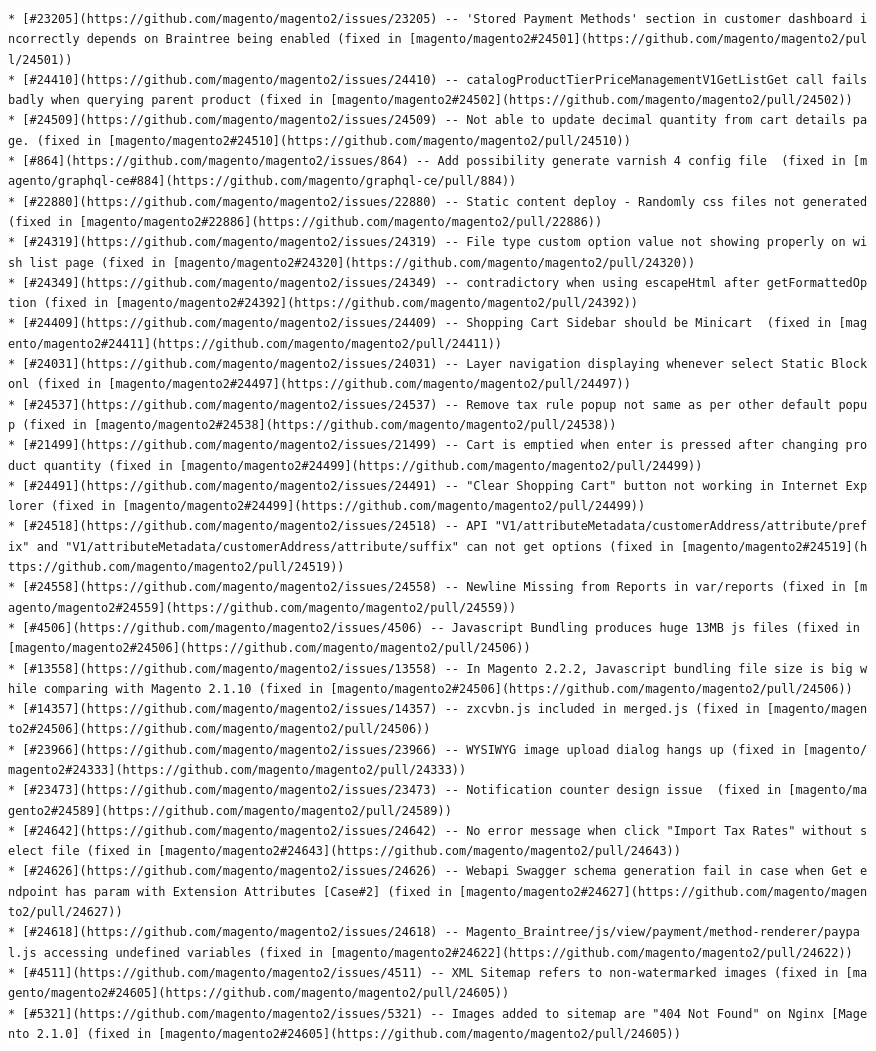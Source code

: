     * [#23205](https://github.com/magento/magento2/issues/23205) -- 'Stored Payment Methods' section in customer dashboard incorrectly depends on Braintree being enabled (fixed in [magento/magento2#24501](https://github.com/magento/magento2/pull/24501))
    * [#24410](https://github.com/magento/magento2/issues/24410) -- catalogProductTierPriceManagementV1GetListGet call fails badly when querying parent product (fixed in [magento/magento2#24502](https://github.com/magento/magento2/pull/24502))
    * [#24509](https://github.com/magento/magento2/issues/24509) -- Not able to update decimal quantity from cart details page. (fixed in [magento/magento2#24510](https://github.com/magento/magento2/pull/24510))
    * [#864](https://github.com/magento/magento2/issues/864) -- Add possibility generate varnish 4 config file  (fixed in [magento/graphql-ce#884](https://github.com/magento/graphql-ce/pull/884))
    * [#22880](https://github.com/magento/magento2/issues/22880) -- Static content deploy - Randomly css files not generated (fixed in [magento/magento2#22886](https://github.com/magento/magento2/pull/22886))
    * [#24319](https://github.com/magento/magento2/issues/24319) -- File type custom option value not showing properly on wish list page (fixed in [magento/magento2#24320](https://github.com/magento/magento2/pull/24320))
    * [#24349](https://github.com/magento/magento2/issues/24349) -- contradictory when using escapeHtml after getFormattedOption (fixed in [magento/magento2#24392](https://github.com/magento/magento2/pull/24392))
    * [#24409](https://github.com/magento/magento2/issues/24409) -- Shopping Cart Sidebar should be Minicart  (fixed in [magento/magento2#24411](https://github.com/magento/magento2/pull/24411))
    * [#24031](https://github.com/magento/magento2/issues/24031) -- Layer navigation displaying whenever select Static Block onl (fixed in [magento/magento2#24497](https://github.com/magento/magento2/pull/24497))
    * [#24537](https://github.com/magento/magento2/issues/24537) -- Remove tax rule popup not same as per other default popup (fixed in [magento/magento2#24538](https://github.com/magento/magento2/pull/24538))
    * [#21499](https://github.com/magento/magento2/issues/21499) -- Cart is emptied when enter is pressed after changing product quantity (fixed in [magento/magento2#24499](https://github.com/magento/magento2/pull/24499))
    * [#24491](https://github.com/magento/magento2/issues/24491) -- "Clear Shopping Cart" button not working in Internet Explorer (fixed in [magento/magento2#24499](https://github.com/magento/magento2/pull/24499))
    * [#24518](https://github.com/magento/magento2/issues/24518) -- API "V1/attributeMetadata/customerAddress/attribute/prefix" and "V1/attributeMetadata/customerAddress/attribute/suffix" can not get options (fixed in [magento/magento2#24519](https://github.com/magento/magento2/pull/24519))
    * [#24558](https://github.com/magento/magento2/issues/24558) -- Newline Missing from Reports in var/reports (fixed in [magento/magento2#24559](https://github.com/magento/magento2/pull/24559))
    * [#4506](https://github.com/magento/magento2/issues/4506) -- Javascript Bundling produces huge 13MB js files (fixed in [magento/magento2#24506](https://github.com/magento/magento2/pull/24506))
    * [#13558](https://github.com/magento/magento2/issues/13558) -- In Magento 2.2.2, Javascript bundling file size is big while comparing with Magento 2.1.10 (fixed in [magento/magento2#24506](https://github.com/magento/magento2/pull/24506))
    * [#14357](https://github.com/magento/magento2/issues/14357) -- zxcvbn.js included in merged.js (fixed in [magento/magento2#24506](https://github.com/magento/magento2/pull/24506))
    * [#23966](https://github.com/magento/magento2/issues/23966) -- WYSIWYG image upload dialog hangs up (fixed in [magento/magento2#24333](https://github.com/magento/magento2/pull/24333))
    * [#23473](https://github.com/magento/magento2/issues/23473) -- Notification counter design issue  (fixed in [magento/magento2#24589](https://github.com/magento/magento2/pull/24589))
    * [#24642](https://github.com/magento/magento2/issues/24642) -- No error message when click "Import Tax Rates" without select file (fixed in [magento/magento2#24643](https://github.com/magento/magento2/pull/24643))
    * [#24626](https://github.com/magento/magento2/issues/24626) -- Webapi Swagger schema generation fail in case when Get endpoint has param with Extension Attributes [Case#2] (fixed in [magento/magento2#24627](https://github.com/magento/magento2/pull/24627))
    * [#24618](https://github.com/magento/magento2/issues/24618) -- Magento_Braintree/js/view/payment/method-renderer/paypal.js accessing undefined variables (fixed in [magento/magento2#24622](https://github.com/magento/magento2/pull/24622))
    * [#4511](https://github.com/magento/magento2/issues/4511) -- XML Sitemap refers to non-watermarked images (fixed in [magento/magento2#24605](https://github.com/magento/magento2/pull/24605))
    * [#5321](https://github.com/magento/magento2/issues/5321) -- Images added to sitemap are "404 Not Found" on Nginx [Magento 2.1.0] (fixed in [magento/magento2#24605](https://github.com/magento/magento2/pull/24605))